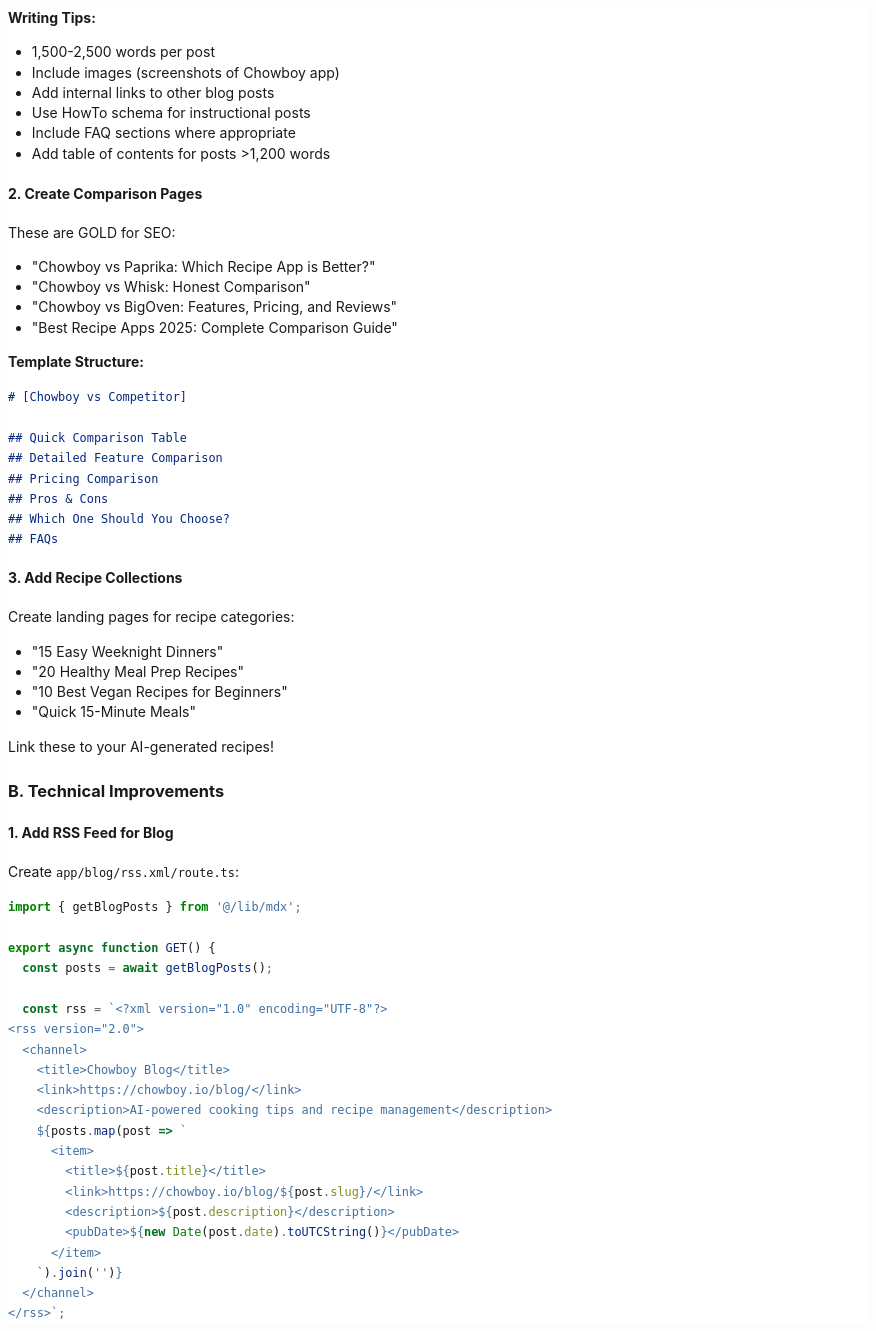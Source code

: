 **Writing Tips:**
- 1,500-2,500 words per post
- Include images (screenshots of Chowboy app)
- Add internal links to other blog posts
- Use HowTo schema for instructional posts
- Include FAQ sections where appropriate
- Add table of contents for posts >1,200 words

#### 2. **Create Comparison Pages**
These are GOLD for SEO:

- "Chowboy vs Paprika: Which Recipe App is Better?"
- "Chowboy vs Whisk: Honest Comparison"
- "Chowboy vs BigOven: Features, Pricing, and Reviews"
- "Best Recipe Apps 2025: Complete Comparison Guide"

**Template Structure:**
```markdown
# [Chowboy vs Competitor]

## Quick Comparison Table
## Detailed Feature Comparison
## Pricing Comparison
## Pros & Cons
## Which One Should You Choose?
## FAQs
```

#### 3. **Add Recipe Collections**
Create landing pages for recipe categories:

- "15 Easy Weeknight Dinners"
- "20 Healthy Meal Prep Recipes"
- "10 Best Vegan Recipes for Beginners"
- "Quick 15-Minute Meals"

Link these to your AI-generated recipes!

### B. Technical Improvements

#### 1. **Add RSS Feed for Blog**
Create `app/blog/rss.xml/route.ts`:

```typescript
import { getBlogPosts } from '@/lib/mdx';

export async function GET() {
  const posts = await getBlogPosts();
  
  const rss = `<?xml version="1.0" encoding="UTF-8"?>
<rss version="2.0">
  <channel>
    <title>Chowboy Blog</title>
    <link>https://chowboy.io/blog/</link>
    <description>AI-powered cooking tips and recipe management</description>
    ${posts.map(post => `
      <item>
        <title>${post.title}</title>
        <link>https://chowboy.io/blog/${post.slug}/</link>
        <description>${post.description}</description>
        <pubDate>${new Date(post.date).toUTCString()}</pubDate>
      </item>
    `).join('')}
  </channel>
</rss>`;

```